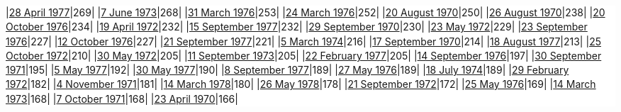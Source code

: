 |[28 April 1977](https://historichansard.net/senate/1977/19770428_senate_30_s72/)|269|
|[7 June 1973](https://historichansard.net/senate/1973/19730607_senate_28_s56/)|268|
|[31 March 1976](https://historichansard.net/senate/1976/19760331_senate_30_s67/)|253|
|[24 March 1976](https://historichansard.net/senate/1976/19760324_senate_30_s67/)|252|
|[20 August 1970](https://historichansard.net/senate/1970/19700820_senate_27_s45/)|250|
|[26 August 1970](https://historichansard.net/senate/1970/19700826_senate_27_s45/)|238|
|[20 October 1976](https://historichansard.net/senate/1976/19761020_senate_30_s69/)|234|
|[19 April 1972](https://historichansard.net/senate/1972/19720419_senate_27_s51/)|232|
|[15 September 1977](https://historichansard.net/senate/1977/19770915_senate_30_s74/)|232|
|[29 September 1970](https://historichansard.net/senate/1970/19700929_senate_27_s45/)|230|
|[23 May 1972](https://historichansard.net/senate/1972/19720523_senate_27_s52/)|229|
|[23 September 1976](https://historichansard.net/senate/1976/19760923_senate_30_s69/)|227|
|[12 October 1976](https://historichansard.net/senate/1976/19761012_senate_30_s69/)|227|
|[21 September 1977](https://historichansard.net/senate/1977/19770921_senate_30_s74/)|221|
|[5 March 1974](https://historichansard.net/senate/1974/19740305_SENATE_28_S59/)|216|
|[17 September 1970](https://historichansard.net/senate/1970/19700917_senate_27_s45/)|214|
|[18 August 1977](https://historichansard.net/senate/1977/19770818_senate_30_s74/)|213|
|[25 October 1972](https://historichansard.net/senate/1972/19721025_senate_27_s54/)|210|
|[30 May 1972](https://historichansard.net/senate/1972/19720530_senate_27_s52/)|205|
|[11 September 1973](https://historichansard.net/senate/1973/19730911_senate_28_s57/)|205|
|[22 February 1977](https://historichansard.net/senate/1977/19770222_senate_30_s71/)|205|
|[14 September 1976](https://historichansard.net/senate/1976/19760914_senate_30_s69/)|197|
|[30 September 1971](https://historichansard.net/senate/1971/19710930_senate_27_s49/)|195|
|[5 May 1977](https://historichansard.net/senate/1977/19770505_senate_30_s73/)|192|
|[30 May 1977](https://historichansard.net/senate/1977/19770530_senate_30_s73/)|190|
|[8 September 1977](https://historichansard.net/senate/1977/19770908_senate_30_s74/)|189|
|[27 May 1976](https://historichansard.net/senate/1976/19760527_senate_30_s68/)|189|
|[18 July 1974](https://historichansard.net/senate/1974/19740718_senate_29_s60/)|189|
|[29 February 1972](https://historichansard.net/senate/1972/19720229_senate_27_s51/)|182|
|[4 November 1971](https://historichansard.net/senate/1971/19711104_senate_27_s50_C1/)|181|
|[14 March 1978](https://historichansard.net/senate/1978/19780314_senate_31_s76/)|180|
|[26 May 1978](https://historichansard.net/senate/1978/19780526_senate_31_s77/)|178|
|[21 September 1972](https://historichansard.net/senate/1972/19720921_senate_27_s53/)|172|
|[25 May 1976](https://historichansard.net/senate/1976/19760525_senate_30_s68/)|169|
|[14 March 1973](https://historichansard.net/senate/1973/19730314_senate_28_s55/)|168|
|[7 October 1971](https://historichansard.net/senate/1971/19711007_senate_27_s49/)|168|
|[23 April 1970](https://historichansard.net/senate/1970/19700423_senate_27_s43/)|166|